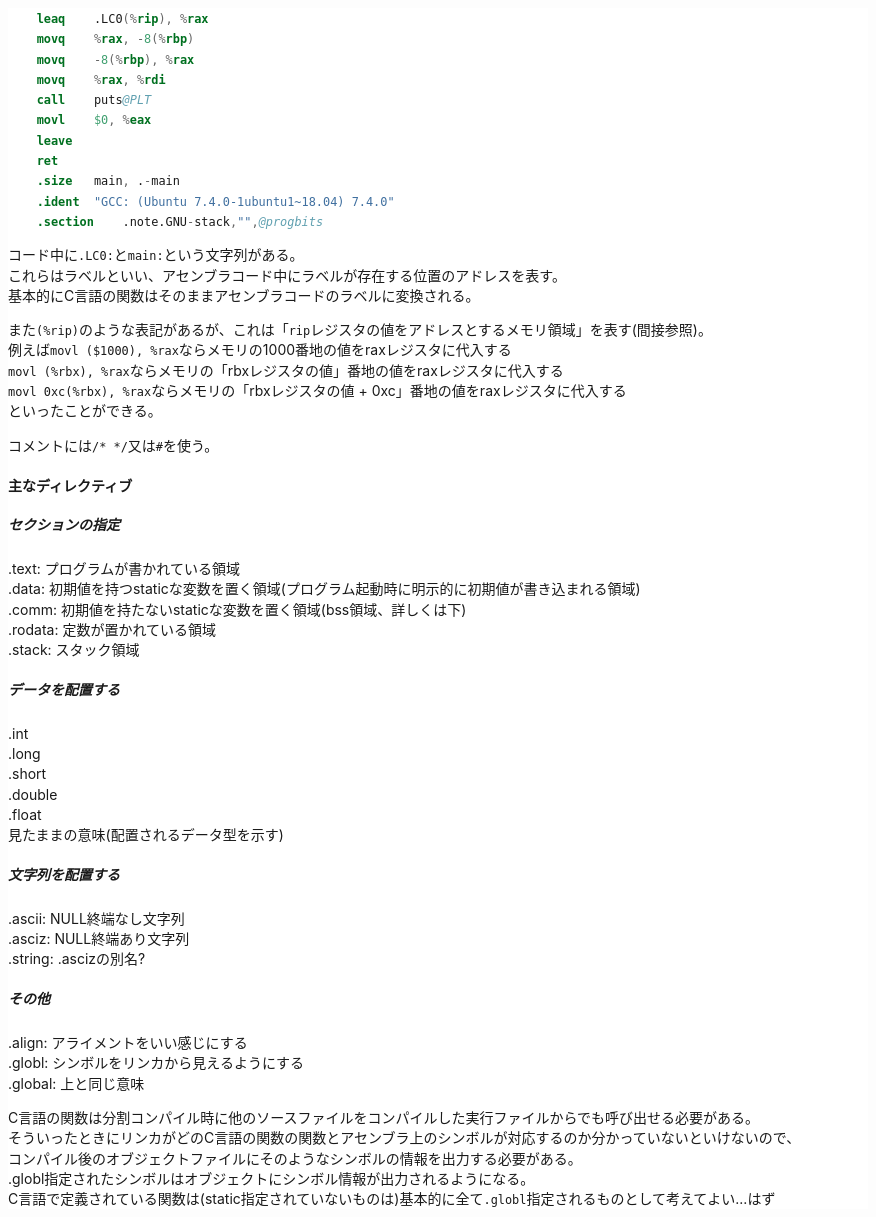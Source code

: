 ```s
	leaq	.LC0(%rip), %rax
	movq	%rax, -8(%rbp)
	movq	-8(%rbp), %rax
	movq	%rax, %rdi
	call	puts@PLT
	movl	$0, %eax
	leave
	ret
	.size	main, .-main
	.ident	"GCC: (Ubuntu 7.4.0-1ubuntu1~18.04) 7.4.0"
	.section	.note.GNU-stack,"",@progbits
```
コード中に`.LC0:`と`main:`という文字列がある。  
これらはラベルといい、アセンブラコード中にラベルが存在する位置のアドレスを表す。  
基本的にC言語の関数はそのままアセンブラコードのラベルに変換される。  

また`(%rip)`のような表記があるが、これは「`rip`レジスタの値をアドレスとするメモリ領域」を表す(間接参照)。  
例えば`movl ($1000), %rax`ならメモリの1000番地の値をraxレジスタに代入する  
`movl (%rbx), %rax`ならメモリの「rbxレジスタの値」番地の値をraxレジスタに代入する  
`movl 0xc(%rbx), %rax`ならメモリの「rbxレジスタの値 + 0xc」番地の値をraxレジスタに代入する  
といったことができる。  

コメントには`/* */`又は`#`を使う。  

#### 主なディレクティブ

##### セクションの指定
.text: プログラムが書かれている領域  
.data: 初期値を持つstaticな変数を置く領域(プログラム起動時に明示的に初期値が書き込まれる領域)  
.comm: 初期値を持たないstaticな変数を置く領域(bss領域、詳しくは下)  
.rodata: 定数が置かれている領域  
.stack: スタック領域  

##### データを配置する  
.int  
.long  
.short  
.double  
.float  
見たままの意味(配置されるデータ型を示す)  

##### 文字列を配置する  
.ascii: NULL終端なし文字列  
.asciz: NULL終端あり文字列  
.string: .ascizの別名?  

##### その他
.align: アライメントをいい感じにする    
.globl: シンボルをリンカから見えるようにする    
.global: 上と同じ意味  

C言語の関数は分割コンパイル時に他のソースファイルをコンパイルした実行ファイルからでも呼び出せる必要がある。  
そういったときにリンカがどのC言語の関数の関数とアセンブラ上のシンボルが対応するのか分かっていないといけないので、  
コンパイル後のオブジェクトファイルにそのようなシンボルの情報を出力する必要がある。  
.globl指定されたシンボルはオブジェクトにシンボル情報が出力されるようになる。  
C言語で定義されている関数は(static指定されていないものは)基本的に全て`.globl`指定されるものとして考えてよい...はず  
